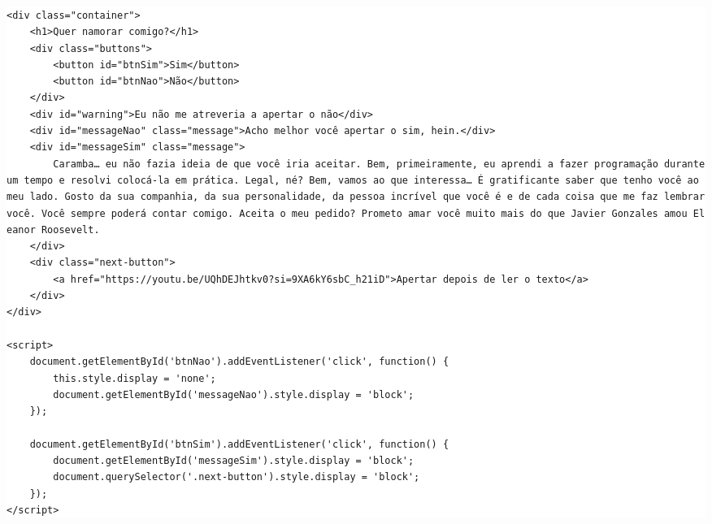     <div class="container">
        <h1>Quer namorar comigo?</h1>
        <div class="buttons">
            <button id="btnSim">Sim</button>
            <button id="btnNao">Não</button>
        </div>
        <div id="warning">Eu não me atreveria a apertar o não</div>
        <div id="messageNao" class="message">Acho melhor você apertar o sim, hein.</div>
        <div id="messageSim" class="message">
            Caramba… eu não fazia ideia de que você iria aceitar. Bem, primeiramente, eu aprendi a fazer programação durante um tempo e resolvi colocá-la em prática. Legal, né? Bem, vamos ao que interessa… É gratificante saber que tenho você ao meu lado. Gosto da sua companhia, da sua personalidade, da pessoa incrível que você é e de cada coisa que me faz lembrar você. Você sempre poderá contar comigo. Aceita o meu pedido? Prometo amar você muito mais do que Javier Gonzales amou Eleanor Roosevelt.
        </div>
        <div class="next-button">
            <a href="https://youtu.be/UQhDEJhtkv0?si=9XA6kY6sbC_h21iD">Apertar depois de ler o texto</a>
        </div>
    </div>

    <script>
        document.getElementById('btnNao').addEventListener('click', function() {
            this.style.display = 'none';
            document.getElementById('messageNao').style.display = 'block';
        });

        document.getElementById('btnSim').addEventListener('click', function() {
            document.getElementById('messageSim').style.display = 'block';
            document.querySelector('.next-button').style.display = 'block';
        });
    </script>

</body>
</html>
